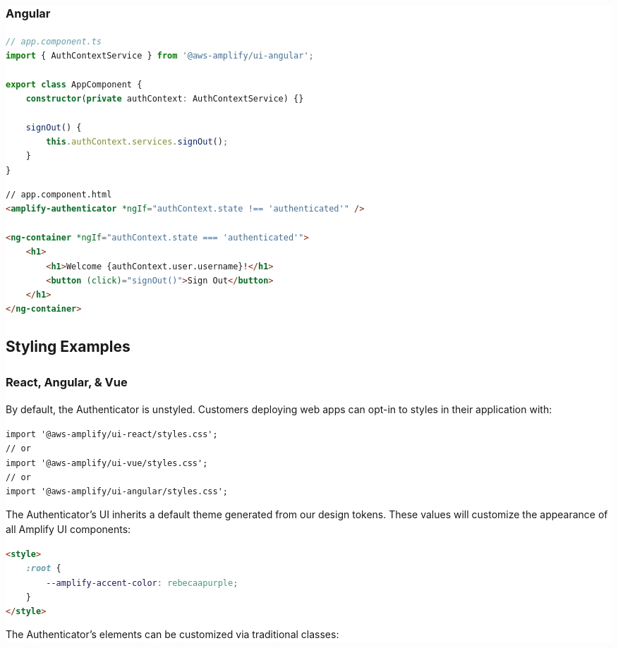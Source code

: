 ### Angular

```ts
// app.component.ts
import { AuthContextService } from '@aws-amplify/ui-angular';

export class AppComponent {
	constructor(private authContext: AuthContextService) {}

	signOut() {
		this.authContext.services.signOut();
	}
}
```

```html
// app.component.html
<amplify-authenticator *ngIf="authContext.state !== 'authenticated'" />

<ng-container *ngIf="authContext.state === 'authenticated'">
	<h1>
		<h1>Welcome {authContext.user.username}!</h1>
		<button (click)="signOut()">Sign Out</button>
	</h1>
</ng-container>
```

## Styling Examples

### React, Angular, & Vue

By default, the Authenticator is unstyled. Customers deploying web apps can opt-in to styles in their application with:

```tsx
import '@aws-amplify/ui-react/styles.css';
// or
import '@aws-amplify/ui-vue/styles.css';
// or
import '@aws-amplify/ui-angular/styles.css';
```

The Authenticator’s UI inherits a default theme generated from our design tokens. These values will customize the appearance of all Amplify UI components:

```html
<style>
	:root {
		--amplify-accent-color: rebecaapurple;
	}
</style>
```

The Authenticator’s elements can be customized via traditional classes:
